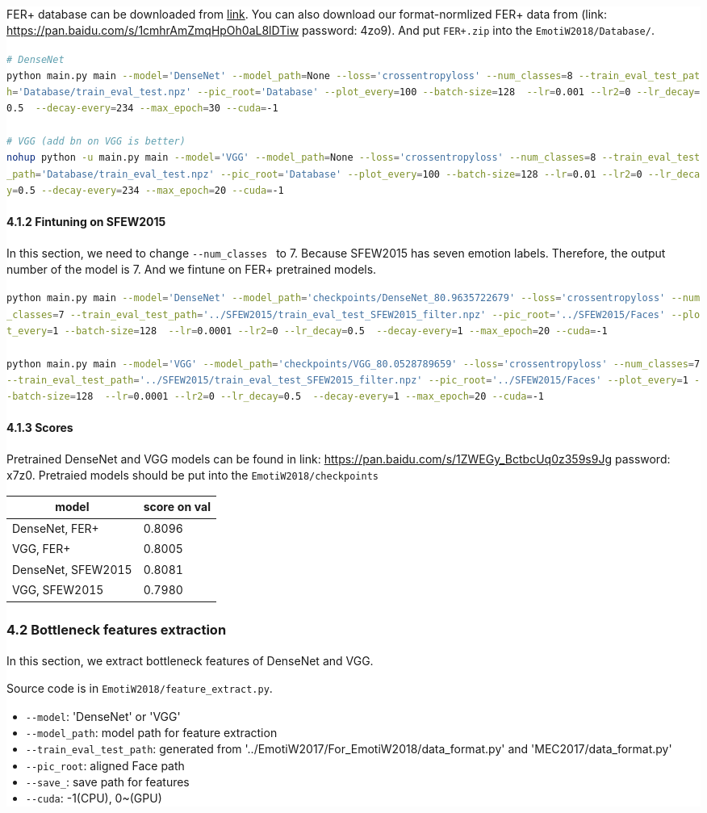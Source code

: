 FER+ database can be downloaded from [link](https://github.com/Microsoft/FERPlus). You can also download our format-normlized FER+ data from (link: https://pan.baidu.com/s/1cmhrAmZmqHpOh0aL8lDTiw password: 4zo9). And put `FER+.zip` into the `EmotiW2018/Database/`.

```sh
# DenseNet
python main.py main --model='DenseNet' --model_path=None --loss='crossentropyloss' --num_classes=8 --train_eval_test_path='Database/train_eval_test.npz' --pic_root='Database' --plot_every=100 --batch-size=128  --lr=0.001 --lr2=0 --lr_decay=0.5  --decay-every=234 --max_epoch=30 --cuda=-1

# VGG (add bn on VGG is better)
nohup python -u main.py main --model='VGG' --model_path=None --loss='crossentropyloss' --num_classes=8 --train_eval_test_path='Database/train_eval_test.npz' --pic_root='Database' --plot_every=100 --batch-size=128 --lr=0.01 --lr2=0 --lr_decay=0.5 --decay-every=234 --max_epoch=20 --cuda=-1
```

#### 4.1.2 Fintuning on SFEW2015

In this section, we need to change `--num_classes ` to 7. Because SFEW2015 has seven emotion labels. Therefore, the output number of the model is 7. And we fintune on FER+ pretrained models.

```sh
python main.py main --model='DenseNet' --model_path='checkpoints/DenseNet_80.9635722679' --loss='crossentropyloss' --num_classes=7 --train_eval_test_path='../SFEW2015/train_eval_test_SFEW2015_filter.npz' --pic_root='../SFEW2015/Faces' --plot_every=1 --batch-size=128  --lr=0.0001 --lr2=0 --lr_decay=0.5  --decay-every=1 --max_epoch=20 --cuda=-1

python main.py main --model='VGG' --model_path='checkpoints/VGG_80.0528789659' --loss='crossentropyloss' --num_classes=7 --train_eval_test_path='../SFEW2015/train_eval_test_SFEW2015_filter.npz' --pic_root='../SFEW2015/Faces' --plot_every=1 --batch-size=128  --lr=0.0001 --lr2=0 --lr_decay=0.5  --decay-every=1 --max_epoch=20 --cuda=-1
```

#### 4.1.3 Scores

Pretrained DenseNet and VGG models  can be found in link: https://pan.baidu.com/s/1ZWEGy_BctbcUq0z359s9Jg password: x7z0. Pretraied models should be put into the `EmotiW2018/checkpoints`

| model              | score on val |
| ------------------ | ------------ |
| DenseNet, FER+     | 0.8096       |
| VGG, FER+          | 0.8005       |
| DenseNet, SFEW2015 | 0.8081       |
| VGG, SFEW2015      | 0.7980       |

### 4.2 Bottleneck features extraction

In this section, we extract bottleneck features of DenseNet and VGG.

Source code is in `EmotiW2018/feature_extract.py`.

- `--model`: 'DenseNet' or 'VGG'
- `--model_path`: model path for feature extraction
- `--train_eval_test_path`: generated from '../EmotiW2017/For_EmotiW2018/data_format.py' and 'MEC2017/data_format.py'
- `--pic_root`: aligned Face path
- `--save_`: save path for features
- `--cuda`: -1(CPU), 0~(GPU)
